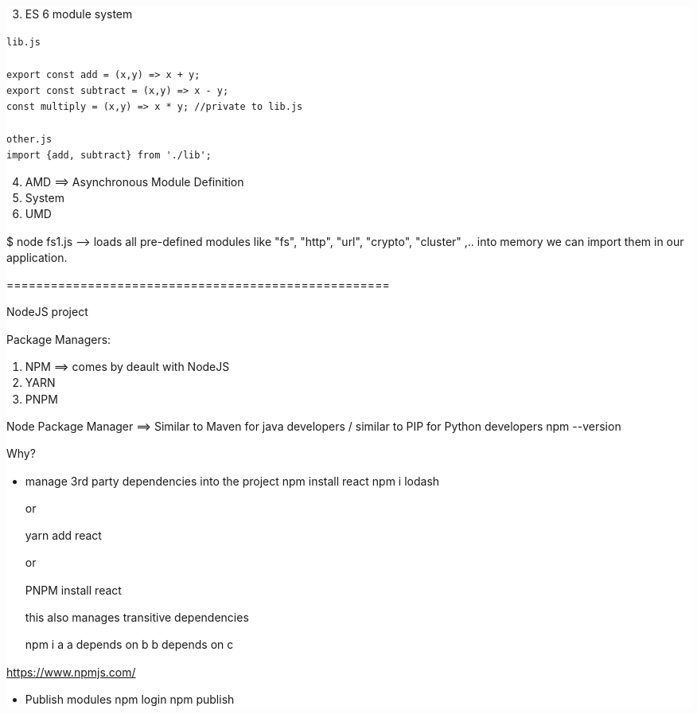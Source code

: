 3) ES 6 module system
```
lib.js

export const add = (x,y) => x + y;
export const subtract = (x,y) => x - y;
const multiply = (x,y) => x * y; //private to lib.js

other.js
import {add, subtract} from './lib';
```

4) AMD ==> Asynchronous Module Definition
5) System
6) UMD


$ node fs1.js
--> loads all pre-defined modules like "fs", "http", "url", "crypto", "cluster" ,.. into memory
we can import them in our application.

====================================================

NodeJS project

Package Managers:
1) NPM ==> comes by deault with NodeJS
2) YARN
3) PNPM

Node Package Manager ==> Similar to Maven  for java developers / similar to PIP for Python developers
npm --version

Why?
* manage 3rd party dependencies into the project
	npm install react
	npm i lodash

	or

	yarn add react

	or

	PNPM install react


	this also manages transitive dependencies

	npm i a
		a depends on b
			b depends on c

https://www.npmjs.com/

* Publish modules
	npm login
	npm publish
